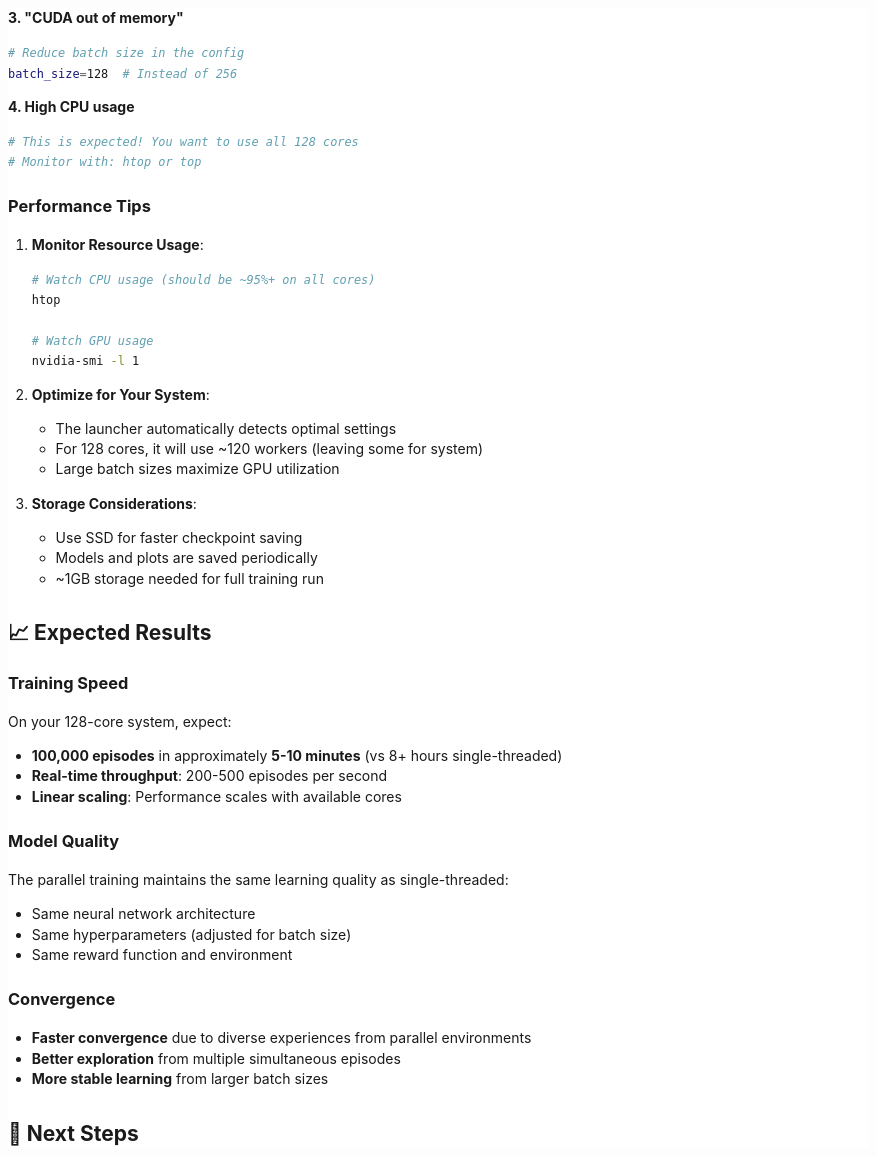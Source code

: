 **3. "CUDA out of memory"**
```bash
# Reduce batch size in the config
batch_size=128  # Instead of 256
```

**4. High CPU usage**
```bash
# This is expected! You want to use all 128 cores
# Monitor with: htop or top
```

### Performance Tips

1. **Monitor Resource Usage**:
   ```bash
   # Watch CPU usage (should be ~95%+ on all cores)
   htop
   
   # Watch GPU usage
   nvidia-smi -l 1
   ```

2. **Optimize for Your System**:
   - The launcher automatically detects optimal settings
   - For 128 cores, it will use ~120 workers (leaving some for system)
   - Large batch sizes maximize GPU utilization

3. **Storage Considerations**:
   - Use SSD for faster checkpoint saving
   - Models and plots are saved periodically
   - ~1GB storage needed for full training run

## 📈 Expected Results

### Training Speed
On your 128-core system, expect:
- **100,000 episodes** in approximately **5-10 minutes** (vs 8+ hours single-threaded)
- **Real-time throughput**: 200-500 episodes per second
- **Linear scaling**: Performance scales with available cores

### Model Quality
The parallel training maintains the same learning quality as single-threaded:
- Same neural network architecture
- Same hyperparameters (adjusted for batch size)
- Same reward function and environment

### Convergence
- **Faster convergence** due to diverse experiences from parallel environments
- **Better exploration** from multiple simultaneous episodes
- **More stable learning** from larger batch sizes

## 🎯 Next Steps
